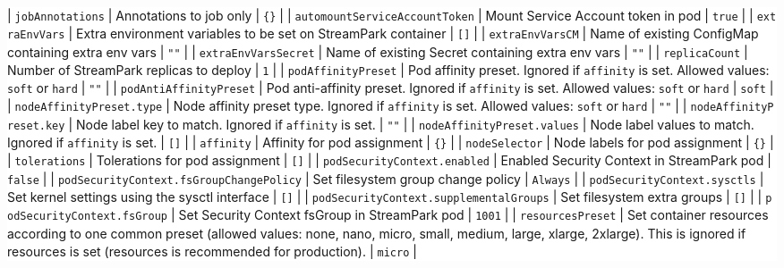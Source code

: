 | `jobAnnotations`                         | Annotations to job only                                                                                                                                                                                           | `{}`                         |
| `automountServiceAccountToken`           | Mount Service Account token in pod                                                                                                                                                                                | `true`                       |
| `extraEnvVars`                           | Extra environment variables to be set on StreamPark container                                                                                                                                                     | `[]`                         |
| `extraEnvVarsCM`                         | Name of existing ConfigMap containing extra env vars                                                                                                                                                              | `""`                         |
| `extraEnvVarsSecret`                     | Name of existing Secret containing extra env vars                                                                                                                                                                 | `""`                         |
| `replicaCount`                           | Number of StreamPark replicas to deploy                                                                                                                                                                           | `1`                          |
| `podAffinityPreset`                      | Pod affinity preset. Ignored if `affinity` is set. Allowed values: `soft` or `hard`                                                                                                                               | `""`                         |
| `podAntiAffinityPreset`                  | Pod anti-affinity preset. Ignored if `affinity` is set. Allowed values: `soft` or `hard`                                                                                                                          | `soft`                       |
| `nodeAffinityPreset.type`                | Node affinity preset type. Ignored if `affinity` is set. Allowed values: `soft` or `hard`                                                                                                                         | `""`                         |
| `nodeAffinityPreset.key`                 | Node label key to match. Ignored if `affinity` is set.                                                                                                                                                            | `""`                         |
| `nodeAffinityPreset.values`              | Node label values to match. Ignored if `affinity` is set.                                                                                                                                                         | `[]`                         |
| `affinity`                               | Affinity for pod assignment                                                                                                                                                                                       | `{}`                         |
| `nodeSelector`                           | Node labels for pod assignment                                                                                                                                                                                    | `{}`                         |
| `tolerations`                            | Tolerations for pod assignment                                                                                                                                                                                    | `[]`                         |
| `podSecurityContext.enabled`             | Enabled Security Context in StreamPark pod                                                                                                                                                                        | `false`                      |
| `podSecurityContext.fsGroupChangePolicy` | Set filesystem group change policy                                                                                                                                                                                | `Always`                     |
| `podSecurityContext.sysctls`             | Set kernel settings using the sysctl interface                                                                                                                                                                    | `[]`                         |
| `podSecurityContext.supplementalGroups`  | Set filesystem extra groups                                                                                                                                                                                       | `[]`                         |
| `podSecurityContext.fsGroup`             | Set Security Context fsGroup in StreamPark pod                                                                                                                                                                    | `1001`                       |
| `resourcesPreset`                        | Set container resources according to one common preset (allowed values: none, nano, micro, small, medium, large, xlarge, 2xlarge). This is ignored if resources is set (resources is recommended for production). | `micro`                      |